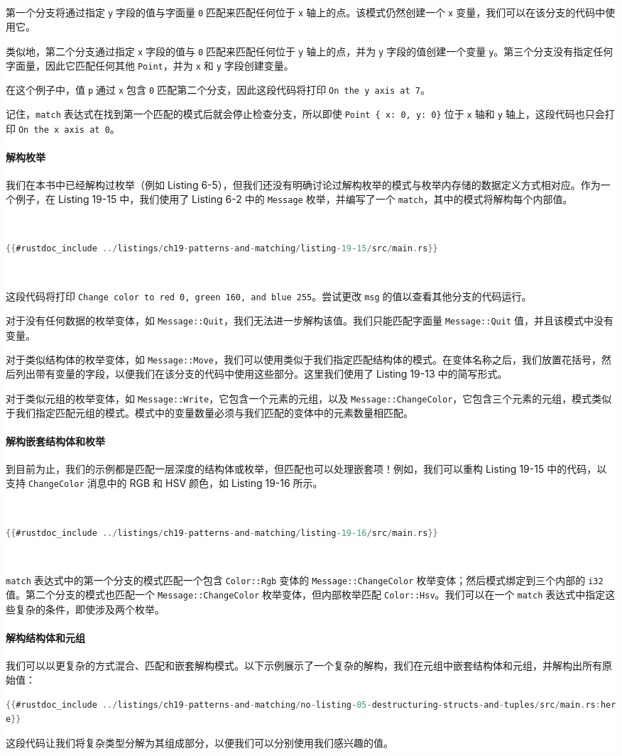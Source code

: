 </Listing>

第一个分支将通过指定 `y` 字段的值与字面量 `0` 匹配来匹配任何位于 `x` 轴上的点。该模式仍然创建一个 `x` 变量，我们可以在该分支的代码中使用它。

类似地，第二个分支通过指定 `x` 字段的值与 `0` 匹配来匹配任何位于 `y` 轴上的点，并为 `y` 字段的值创建一个变量 `y`。第三个分支没有指定任何字面量，因此它匹配任何其他 `Point`，并为 `x` 和 `y` 字段创建变量。

在这个例子中，值 `p` 通过 `x` 包含 `0` 匹配第二个分支，因此这段代码将打印 `On the y axis at 7`。

记住，`match` 表达式在找到第一个匹配的模式后就会停止检查分支，所以即使 `Point { x: 0, y: 0}` 位于 `x` 轴和 `y` 轴上，这段代码也只会打印 `On the x axis at 0`。

#### 解构枚举

我们在本书中已经解构过枚举（例如 Listing 6-5），但我们还没有明确讨论过解构枚举的模式与枚举内存储的数据定义方式相对应。作为一个例子，在 Listing 19-15 中，我们使用了 Listing 6-2 中的 `Message` 枚举，并编写了一个 `match`，其中的模式将解构每个内部值。

<Listing number="19-15" file-name="src/main.rs" caption="解构包含不同类型值的枚举变体">

```rust
{{#rustdoc_include ../listings/ch19-patterns-and-matching/listing-19-15/src/main.rs}}
```

</Listing>

这段代码将打印 `Change color to red 0, green 160, and blue 255`。尝试更改 `msg` 的值以查看其他分支的代码运行。

对于没有任何数据的枚举变体，如 `Message::Quit`，我们无法进一步解构该值。我们只能匹配字面量 `Message::Quit` 值，并且该模式中没有变量。

对于类似结构体的枚举变体，如 `Message::Move`，我们可以使用类似于我们指定匹配结构体的模式。在变体名称之后，我们放置花括号，然后列出带有变量的字段，以便我们在该分支的代码中使用这些部分。这里我们使用了 Listing 19-13 中的简写形式。

对于类似元组的枚举变体，如 `Message::Write`，它包含一个元素的元组，以及 `Message::ChangeColor`，它包含三个元素的元组，模式类似于我们指定匹配元组的模式。模式中的变量数量必须与我们匹配的变体中的元素数量相匹配。

#### 解构嵌套结构体和枚举

到目前为止，我们的示例都是匹配一层深度的结构体或枚举，但匹配也可以处理嵌套项！例如，我们可以重构 Listing 19-15 中的代码，以支持 `ChangeColor` 消息中的 RGB 和 HSV 颜色，如 Listing 19-16 所示。

<Listing number="19-16" caption="匹配嵌套枚举">

```rust
{{#rustdoc_include ../listings/ch19-patterns-and-matching/listing-19-16/src/main.rs}}
```

</Listing>

`match` 表达式中的第一个分支的模式匹配一个包含 `Color::Rgb` 变体的 `Message::ChangeColor` 枚举变体；然后模式绑定到三个内部的 `i32` 值。第二个分支的模式也匹配一个 `Message::ChangeColor` 枚举变体，但内部枚举匹配 `Color::Hsv`。我们可以在一个 `match` 表达式中指定这些复杂的条件，即使涉及两个枚举。

#### 解构结构体和元组

我们可以以更复杂的方式混合、匹配和嵌套解构模式。以下示例展示了一个复杂的解构，我们在元组中嵌套结构体和元组，并解构出所有原始值：

```rust
{{#rustdoc_include ../listings/ch19-patterns-and-matching/no-listing-05-destructuring-structs-and-tuples/src/main.rs:here}}
```

这段代码让我们将复杂类型分解为其组成部分，以便我们可以分别使用我们感兴趣的值。
